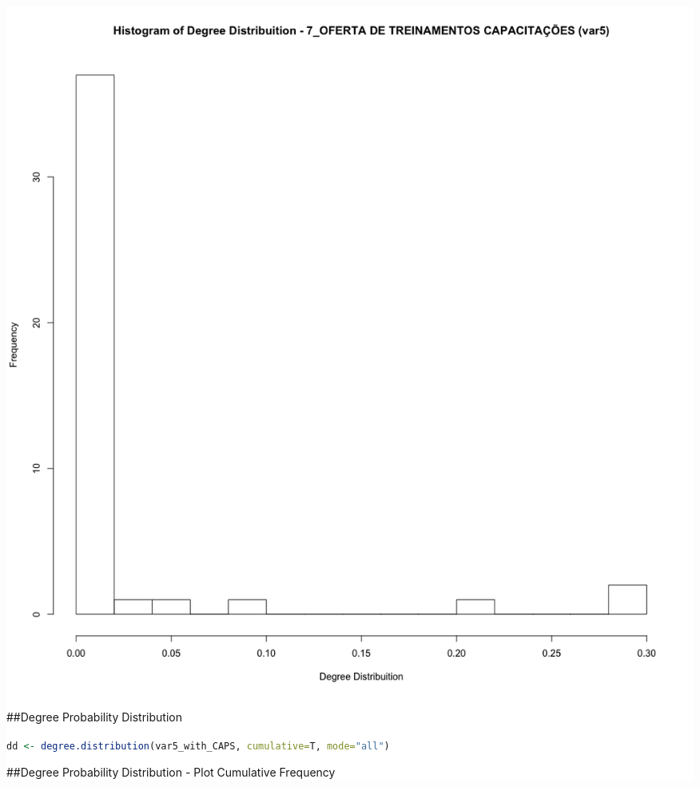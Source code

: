 ![](7_OFERTA_DE_TREINAMENTOS_CAPACITAÇÕES_Analise_com_CAPS_files/figure-html/unnamed-chunk-39-1.png)

##Degree Probability Distribution

```r
dd <- degree.distribution(var5_with_CAPS, cumulative=T, mode="all")
```

##Degree Probability Distribution - Plot Cumulative Frequency
